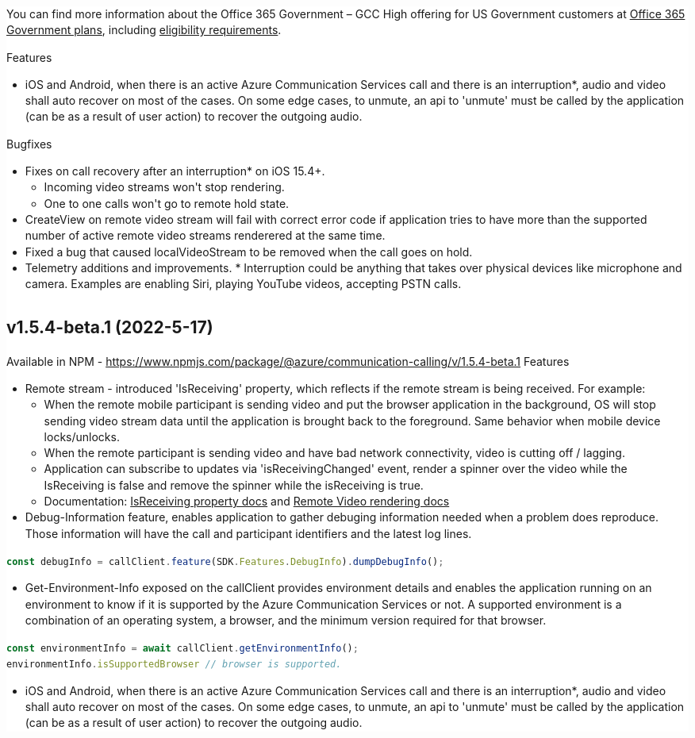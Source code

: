 You can find more information about the Office 365 Government – GCC High offering for US Government customers at [Office 365 Government plans](https://products.office.com/government/compare-office-365-government-plans), including [eligibility requirements]().

Features
- iOS and Android, when there is an active Azure Communication Services call and there is an interruption*, audio and video shall auto recover on most of the cases. On some edge cases, to unmute, an api to 'unmute' must be called by the application (can be as a result of user action) to recover the outgoing audio.

Bugfixes
-  Fixes on call recovery after an interruption* on iOS 15.4+.
    * Incoming video streams won't stop rendering.
    * One to one calls won't go to remote hold state.
-  CreateView on remote video stream will fail with correct error code if application tries to have more than the supported number of active remote video streams renderered at the same time.
- Fixed a bug that caused localVideoStream to be removed when the call goes on hold.
- Telemetry additions and improvements.
\* Interruption could be anything that takes over physical devices like microphone and camera. Examples are enabling Siri, playing YouTube videos, accepting PSTN calls.

## v1.5.4-beta.1 (2022-5-17)
Available in NPM - https://www.npmjs.com/package/@azure/communication-calling/v/1.5.4-beta.1
Features
- Remote stream - introduced 'IsReceiving' property, which reflects if the remote stream is being received. For example: 
    * When the remote mobile participant is sending video and put the browser application in the background, OS will stop sending video stream data until the application is brought back to the foreground. Same behavior when mobile device locks/unlocks.
    * When the remote participant is sending video and have bad network connectivity, video is cutting off / lagging.
    * Application can subscribe to updates via 'isReceivingChanged' event, render a spinner over the video while the IsReceiving is false and remove the spinner while the isReceiving is true.
    * Documentation: [IsReceiving property docs](https://docs.microsoft.com/en-us/azure/communication-services/how-tos/calling-sdk/manage-video?pivots=platform-web#remote-video-stream-properties) and [Remote Video rendering docs](https://docs.microsoft.com/en-us/azure/communication-services/how-tos/calling-sdk/manage-video?pivots=platform-web#render-remote-participant-video-streams)
- Debug-Information feature, enables application to gather debuging information needed when a problem does reproduce. Those information will have the call and participant identifiers and the latest log lines.
```js
const debugInfo = callClient.feature(SDK.Features.DebugInfo).dumpDebugInfo();
```
- Get-Environment-Info exposed on the callClient provides environment details and enables the application running on an environment to know if it is supported by the Azure Communication Services or not. A supported environment is a combination of an operating system, a browser, and the minimum version required for that browser.
```js
const environmentInfo = await callClient.getEnvironmentInfo();
environmentInfo.isSupportedBrowser // browser is supported.
```
- iOS and Android, when there is an active Azure Communication Services call and there is an interruption*, audio and video shall auto recover on most of the cases. On some edge cases, to unmute, an api to 'unmute' must be called by the application (can be as a result of user action) to recover the outgoing audio.
